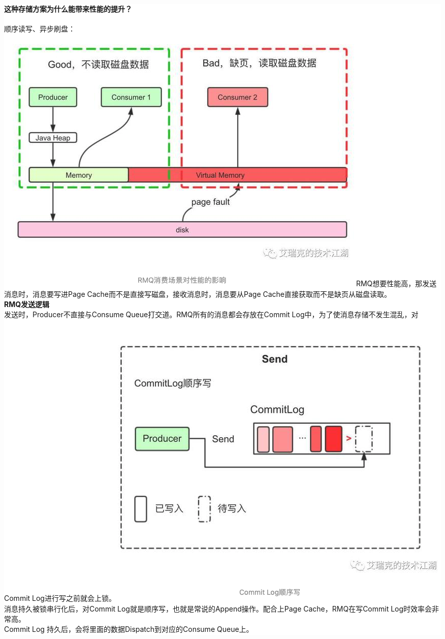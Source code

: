 #### 这种存储方案为什么能带来性能的提升？
顺序读写、异步刷盘：     
![存储概览](/img/rocketmq/page_flaut.png)
RMQ想要性能高，那发送消息时，消息要写进Page Cache而不是直接写磁盘，接收消息时，消息要从Page Cache直接获取而不是缺页从磁盘读取。      
**RMQ发送逻辑**           
发送时，Producer不直接与Consume Queue打交道。RMQ所有的消息都会存放在Commit Log中，为了使消息存储不发生混乱，对Commit Log进行写之前就会上锁。 
![存储概览](/img/rocketmq/sent.png)    
消息持久被锁串行化后，对Commit Log就是顺序写，也就是常说的Append操作。配合上Page Cache，RMQ在写Commit Log时效率会非常高。     
Commit Log 持久后，会将里面的数据Dispatch到对应的Consume Queue上。     